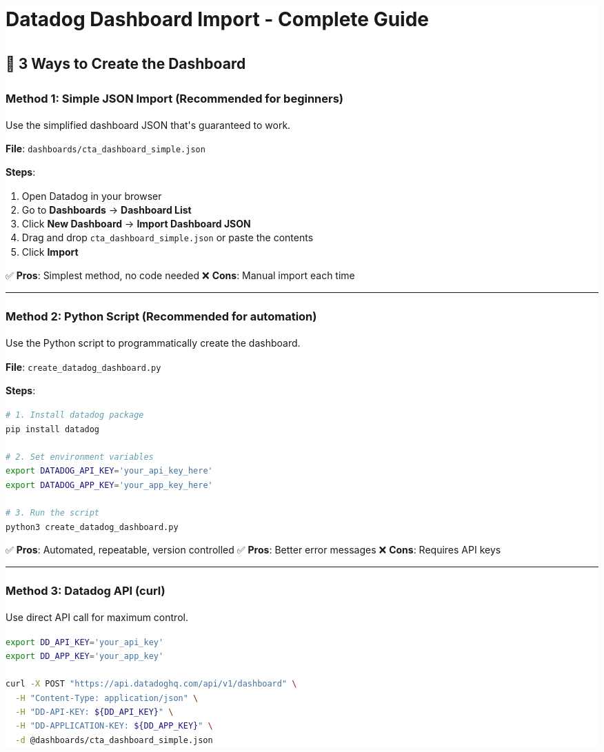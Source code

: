 # Datadog Dashboard Import - Complete Guide

## 🎯 **3 Ways to Create the Dashboard**

### **Method 1: Simple JSON Import** (Recommended for beginners)
Use the simplified dashboard JSON that's guaranteed to work.

**File**: `dashboards/cta_dashboard_simple.json`

**Steps**:
1. Open Datadog in your browser
2. Go to **Dashboards** → **Dashboard List**
3. Click **New Dashboard** → **Import Dashboard JSON**
4. Drag and drop `cta_dashboard_simple.json` or paste the contents
5. Click **Import**

✅ **Pros**: Simplest method, no code needed
❌ **Cons**: Manual import each time

---

### **Method 2: Python Script** (Recommended for automation)
Use the Python script to programmatically create the dashboard.

**File**: `create_datadog_dashboard.py`

**Steps**:
```bash
# 1. Install datadog package
pip install datadog

# 2. Set environment variables
export DATADOG_API_KEY='your_api_key_here'
export DATADOG_APP_KEY='your_app_key_here'

# 3. Run the script
python3 create_datadog_dashboard.py
```

✅ **Pros**: Automated, repeatable, version controlled
✅ **Pros**: Better error messages
❌ **Cons**: Requires API keys

---

### **Method 3: Datadog API (curl)**
Use direct API call for maximum control.

```bash
export DD_API_KEY='your_api_key'
export DD_APP_KEY='your_app_key'

curl -X POST "https://api.datadoghq.com/api/v1/dashboard" \
  -H "Content-Type: application/json" \
  -H "DD-API-KEY: ${DD_API_KEY}" \
  -H "DD-APPLICATION-KEY: ${DD_APP_KEY}" \
  -d @dashboards/cta_dashboard_simple.json
```
